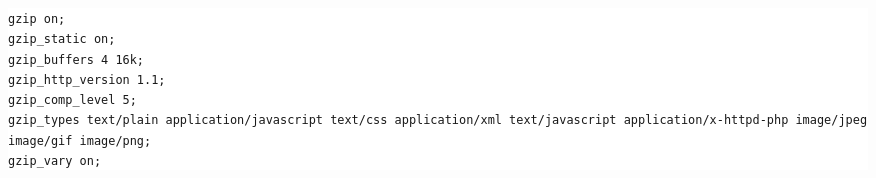 ```nginx
gzip on;
gzip_static on;
gzip_buffers 4 16k;
gzip_http_version 1.1;
gzip_comp_level 5;
gzip_types text/plain application/javascript text/css application/xml text/javascript application/x-httpd-php image/jpeg image/gif image/png;
gzip_vary on;
```

